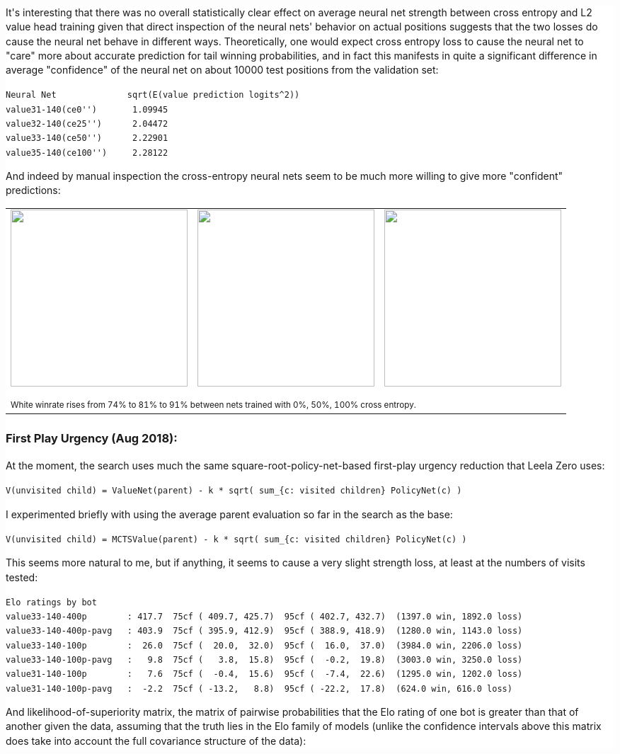 It's interesting that there was no overall statistically clear effect on average neural net strength between cross entropy and L2 value head training given that direct inspection of the neural nets' behavior on actual positions suggests that the two losses do cause the neural net behave in different ways. Theoretically, one would expect cross entropy loss to cause the neural net to "care" more about accurate prediction for tail winning probabilities, and in fact this manifests in quite a significant difference in average "confidence" of the neural net on about 10000 test positions from the validation set:

    Neural Net              sqrt(E(value prediction logits^2))
    value31-140(ce0'')       1.09945
    value32-140(ce25'')      2.04472
    value33-140(ce50'')      2.22901
    value35-140(ce100'')     2.28122

And indeed by manual inspection the cross-entropy neural nets seem to be much more willing to give more "confident" predictions:

<table class="image">
<tr><td><img src="https://raw.githubusercontent.com/lightvector/GoNN/master/images/readme/ce0.png" width="250" height="250"/></td><td><img src="https://raw.githubusercontent.com/lightvector/GoNN/master/images/readme/ce50.png" width="250" height="250"/></td><td><img src="https://raw.githubusercontent.com/lightvector/GoNN/master/images/readme/ce100.png" width="250" height="250"/></td></tr>
<tr><td colspan="3"><sub>White winrate rises from 74% to 81% to 91% between nets trained with 0%, 50%, 100% cross entropy.</sub></td></tr>
</table>


### First Play Urgency (Aug 2018):

At the moment, the search uses much the same square-root-policy-net-based first-play urgency reduction that Leela Zero uses:

    V(unvisited child) = ValueNet(parent) - k * sqrt( sum_{c: visited children} PolicyNet(c) )

I experimented briefly with using the average parent evaluation so far in the search as the base:

    V(unvisited child) = MCTSValue(parent) - k * sqrt( sum_{c: visited children} PolicyNet(c) )

This seems more natural to me, but if anything, it seems to cause a very slight strength loss, at least at the numbers of visits tested:

    Elo ratings by bot
    value33-140-400p        : 417.7  75cf ( 409.7, 425.7)  95cf ( 402.7, 432.7)  (1397.0 win, 1892.0 loss) 
    value33-140-400p-pavg   : 403.9  75cf ( 395.9, 412.9)  95cf ( 388.9, 418.9)  (1280.0 win, 1143.0 loss) 
    value33-140-100p        :  26.0  75cf (  20.0,  32.0)  95cf (  16.0,  37.0)  (3984.0 win, 2206.0 loss) 
    value33-140-100p-pavg   :   9.8  75cf (   3.8,  15.8)  95cf (  -0.2,  19.8)  (3003.0 win, 3250.0 loss) 
    value31-140-100p        :   7.6  75cf (  -0.4,  15.6)  95cf (  -7.4,  22.6)  (1295.0 win, 1202.0 loss) 
    value31-140-100p-pavg   :  -2.2  75cf ( -13.2,   8.8)  95cf ( -22.2,  17.8)  (624.0 win, 616.0 loss) 

And likelihood-of-superiority matrix, the matrix of pairwise probabilities that the Elo rating of one bot is greater than that of another given the data, assuming that the truth lies in the Elo family of models (unlike the confidence intervals above this matrix does take into account the full covariance structure of the data):
